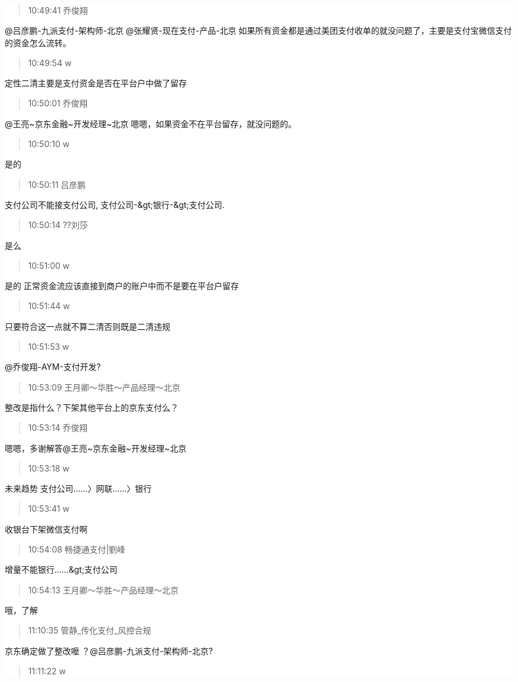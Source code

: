 > 10:49:41  乔俊翔  
   
@吕彦鹏-九派支付-架构师-北京 @张耀贤-现在支付-产品-北京 如果所有资金都是通过美团支付收单的就没问题了，主要是支付宝微信支付的资金怎么流转。  
   
> 10:49:54  w  
   
定性二清主要是支付资金是否在平台户中做了留存  
   
> 10:50:01  乔俊翔  
   
@王亮~京东金融~开发经理~北京 嗯嗯，如果资金不在平台留存，就没问题的。  
   
> 10:50:10  w  
   
是的  
   
> 10:50:11  吕彦鹏  
   
支付公司不能接支付公司, 支付公司-&amp;gt;银行-&amp;gt;支付公司.  
   
> 10:50:14  ??刘莎  
   
是么  
   
> 10:51:00  w  
   
是的  正常资金流应该直接到商户的账户中而不是要在平台户留存    
   
> 10:51:44  w  
   
只要符合这一点就不算二清否则既是二清违规  
   
> 10:51:53  w  
   
@乔俊翔-AYM-支付开发?  
   
> 10:53:09  王月卿～华胜～产品经理～北京  
   
整改是指什么？下架其他平台上的京东支付么？  
   
> 10:53:14  乔俊翔  
   
嗯嗯，多谢解答@王亮~京东金融~开发经理~北京  
   
> 10:53:18  w  
   
未来趋势 支付公司……〉网联……〉银行  
   
> 10:53:41  w  
   
收银台下架微信支付啊  
   
> 10:54:08  畅捷通支付|劉峰  
   
增量不能银行……&amp;gt;支付公司  
   
> 10:54:13  王月卿～华胜～产品经理～北京  
   
哦，了解  
   
> 11:10:35  管静_传化支付_风控合规  
   
京东确定做了整改嚒  ？@吕彦鹏-九派支付-架构师-北京?  
   
> 11:11:22  w  
   